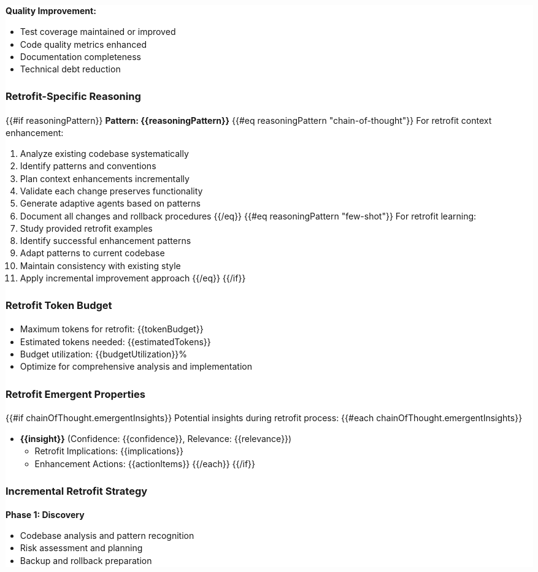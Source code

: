**Quality Improvement:**
- Test coverage maintained or improved
- Code quality metrics enhanced
- Documentation completeness
- Technical debt reduction

### Retrofit-Specific Reasoning
{{#if reasoningPattern}}
**Pattern: {{reasoningPattern}}**
{{#eq reasoningPattern "chain-of-thought"}}
For retrofit context enhancement:
1. Analyze existing codebase systematically
2. Identify patterns and conventions
3. Plan context enhancements incrementally
4. Validate each change preserves functionality
5. Generate adaptive agents based on patterns
6. Document all changes and rollback procedures
{{/eq}}
{{#eq reasoningPattern "few-shot"}}
For retrofit learning:
1. Study provided retrofit examples
2. Identify successful enhancement patterns
3. Adapt patterns to current codebase
4. Maintain consistency with existing style
5. Apply incremental improvement approach
{{/eq}}
{{/if}}

### Retrofit Token Budget
- Maximum tokens for retrofit: {{tokenBudget}}
- Estimated tokens needed: {{estimatedTokens}}
- Budget utilization: {{budgetUtilization}}%
- Optimize for comprehensive analysis and implementation

### Retrofit Emergent Properties
{{#if chainOfThought.emergentInsights}}
Potential insights during retrofit process:
{{#each chainOfThought.emergentInsights}}
- **{{insight}}** (Confidence: {{confidence}}, Relevance: {{relevance}})
  - Retrofit Implications: {{implications}}
  - Enhancement Actions: {{actionItems}}
{{/each}}
{{/if}}

### Incremental Retrofit Strategy
**Phase 1: Discovery**
- Codebase analysis and pattern recognition
- Risk assessment and planning
- Backup and rollback preparation
